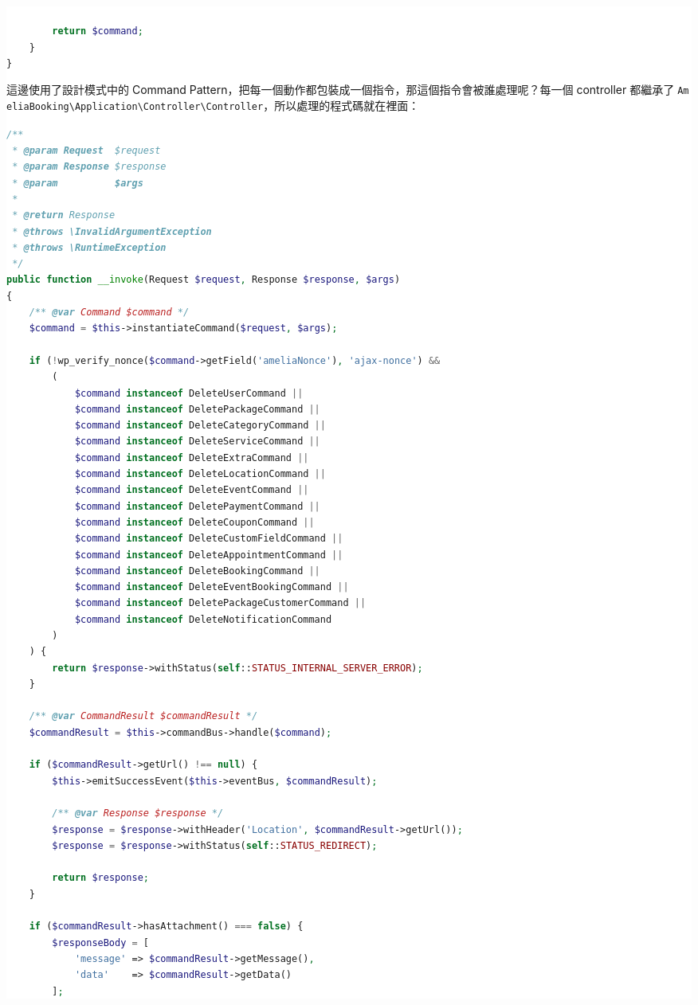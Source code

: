 ``` php

        return $command;
    }
}
```

這邊使用了設計模式中的 Command Pattern，把每一個動作都包裝成一個指令，那這個指令會被誰處理呢？每一個 controller 都繼承了 `AmeliaBooking\Application\Controller\Controller`，所以處理的程式碼就在裡面：

``` php
/**
 * @param Request  $request
 * @param Response $response
 * @param          $args
 *
 * @return Response
 * @throws \InvalidArgumentException
 * @throws \RuntimeException
 */
public function __invoke(Request $request, Response $response, $args)
{
    /** @var Command $command */
    $command = $this->instantiateCommand($request, $args);

    if (!wp_verify_nonce($command->getField('ameliaNonce'), 'ajax-nonce') &&
        (
            $command instanceof DeleteUserCommand ||
            $command instanceof DeletePackageCommand ||
            $command instanceof DeleteCategoryCommand ||
            $command instanceof DeleteServiceCommand ||
            $command instanceof DeleteExtraCommand ||
            $command instanceof DeleteLocationCommand ||
            $command instanceof DeleteEventCommand ||
            $command instanceof DeletePaymentCommand ||
            $command instanceof DeleteCouponCommand ||
            $command instanceof DeleteCustomFieldCommand ||
            $command instanceof DeleteAppointmentCommand ||
            $command instanceof DeleteBookingCommand ||
            $command instanceof DeleteEventBookingCommand ||
            $command instanceof DeletePackageCustomerCommand ||
            $command instanceof DeleteNotificationCommand
        )
    ) {
        return $response->withStatus(self::STATUS_INTERNAL_SERVER_ERROR);
    }

    /** @var CommandResult $commandResult */
    $commandResult = $this->commandBus->handle($command);

    if ($commandResult->getUrl() !== null) {
        $this->emitSuccessEvent($this->eventBus, $commandResult);

        /** @var Response $response */
        $response = $response->withHeader('Location', $commandResult->getUrl());
        $response = $response->withStatus(self::STATUS_REDIRECT);

        return $response;
    }

    if ($commandResult->hasAttachment() === false) {
        $responseBody = [
            'message' => $commandResult->getMessage(),
            'data'    => $commandResult->getData()
        ];
```